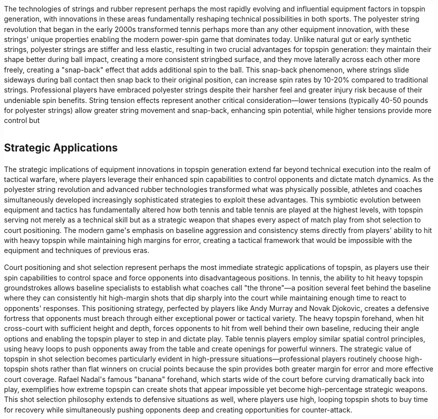 The technologies of strings and rubber represent perhaps the most rapidly evolving and influential equipment factors in topspin generation, with innovations in these areas fundamentally reshaping technical possibilities in both sports. The polyester string revolution that began in the early 2000s transformed tennis perhaps more than any other equipment innovation, with these strings' unique properties enabling the modern power-spin game that dominates today. Unlike natural gut or early synthetic strings, polyester strings are stiffer and less elastic, resulting in two crucial advantages for topspin generation: they maintain their shape better during ball impact, creating a more consistent stringbed surface, and they move laterally across each other more freely, creating a "snap-back" effect that adds additional spin to the ball. This snap-back phenomenon, where strings slide sideways during ball contact then snap back to their original position, can increase spin rates by 10-20% compared to traditional strings. Professional players have embraced polyester strings despite their harsher feel and greater injury risk because of their undeniable spin benefits. String tension effects represent another critical consideration—lower tensions (typically 40-50 pounds for polyester strings) allow greater string movement and snap-back, enhancing spin potential, while higher tensions provide more control but

## Strategic Applications

The strategic implications of equipment innovations in topspin generation extend far beyond technical execution into the realm of tactical warfare, where players leverage their enhanced spin capabilities to control opponents and dictate match dynamics. As the polyester string revolution and advanced rubber technologies transformed what was physically possible, athletes and coaches simultaneously developed increasingly sophisticated strategies to exploit these advantages. This symbiotic evolution between equipment and tactics has fundamentally altered how both tennis and table tennis are played at the highest levels, with topspin serving not merely as a technical skill but as a strategic weapon that shapes every aspect of match play from shot selection to court positioning. The modern game's emphasis on baseline aggression and consistency stems directly from players' ability to hit with heavy topspin while maintaining high margins for error, creating a tactical framework that would be impossible with the equipment and techniques of previous eras.

Court positioning and shot selection represent perhaps the most immediate strategic applications of topspin, as players use their spin capabilities to control space and force opponents into disadvantageous positions. In tennis, the ability to hit heavy topspin groundstrokes allows baseline specialists to establish what coaches call "the throne"—a position several feet behind the baseline where they can consistently hit high-margin shots that dip sharply into the court while maintaining enough time to react to opponents' responses. This positioning strategy, perfected by players like Andy Murray and Novak Djokovic, creates a defensive fortress that opponents must breach through either exceptional power or tactical variety. The heavy topspin forehand, when hit cross-court with sufficient height and depth, forces opponents to hit from well behind their own baseline, reducing their angle options and enabling the topspin player to step in and dictate play. Table tennis players employ similar spatial control principles, using heavy loops to push opponents away from the table and create openings for powerful winners. The strategic value of topspin in shot selection becomes particularly evident in high-pressure situations—professional players routinely choose high-topspin shots rather than flat winners on crucial points because the spin provides both greater margin for error and more effective court coverage. Rafael Nadal's famous "banana" forehand, which starts wide of the court before curving dramatically back into play, exemplifies how extreme topspin can create shots that appear impossible yet become high-percentage strategic weapons. This shot selection philosophy extends to defensive situations as well, where players use high, looping topspin shots to buy time for recovery while simultaneously pushing opponents deep and creating opportunities for counter-attack.
